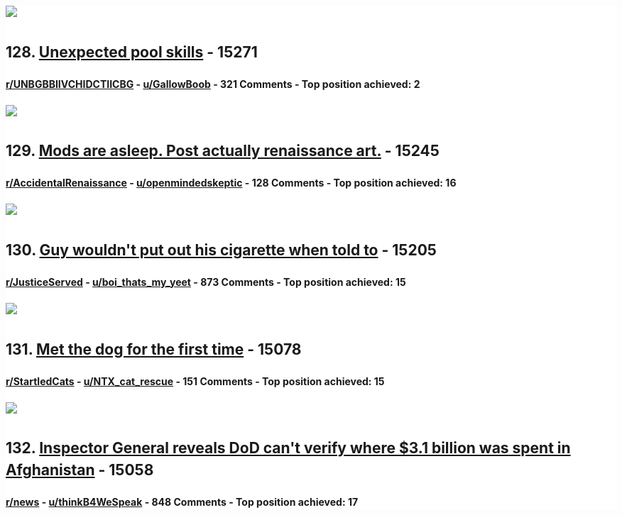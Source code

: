 <a href="https://v.redd.it/zw4ljt7y97p01"><img src="https://b.thumbs.redditmedia.com/aPz74a8-MmPx4sxm-0CtzNuNMVkroXLktHyNW3ykFqs.jpg"></img></a>

## 128. [Unexpected pool skills](http://reddit.com/r/UNBGBBIIVCHIDCTIICBG/comments/88v6g1/unexpected_pool_skills/) - 15271
#### [r/UNBGBBIIVCHIDCTIICBG](http://reddit.com/r/UNBGBBIIVCHIDCTIICBG) - [u/GallowBoob](http://reddit.com/u/GallowBoob) - 321 Comments - Top position achieved: 2

<a href="https://i.imgur.com/ck4GqJE.gifv"><img src="https://b.thumbs.redditmedia.com/kFSNcqfpmERMM_CSCbN9-ZosOlHIb8db4j3BCmUWpXg.jpg"></img></a>

## 129. [Mods are asleep. Post actually renaissance art.](http://reddit.com/r/AccidentalRenaissance/comments/88tix0/mods_are_asleep_post_actually_renaissance_art/) - 15245
#### [r/AccidentalRenaissance](http://reddit.com/r/AccidentalRenaissance) - [u/openmindedskeptic](http://reddit.com/u/openmindedskeptic) - 128 Comments - Top position achieved: 16

<a href="https://upload.wikimedia.org/wikipedia/commons/1/14/Birth_of_Venus_Botticelli.jpg"><img src="https://b.thumbs.redditmedia.com/Te7AANVVqj1fncY9q76Dhjhb_4xWSJBHVaBtFcGwjUk.jpg"></img></a>

## 130. [Guy wouldn't put out his cigarette when told to](http://reddit.com/r/JusticeServed/comments/88s0l0/guy_wouldnt_put_out_his_cigarette_when_told_to/) - 15205
#### [r/JusticeServed](http://reddit.com/r/JusticeServed) - [u/boi_thats_my_yeet](http://reddit.com/u/boi_thats_my_yeet) - 873 Comments - Top position achieved: 15

<a href="https://i.redd.it/7e4frmapqbp01.gif"><img src="https://b.thumbs.redditmedia.com/J8cdZ-luDMB35r-DU7QPBDNrxq_jHsQKTCL6Sw9-a_w.jpg"></img></a>

## 131. [Met the dog for the first time](http://reddit.com/r/StartledCats/comments/88n9vu/met_the_dog_for_the_first_time/) - 15078
#### [r/StartledCats](http://reddit.com/r/StartledCats) - [u/NTX_cat_rescue](http://reddit.com/u/NTX_cat_rescue) - 151 Comments - Top position achieved: 15

<a href="https://i.imgur.com/VIdnrr3.jpg"><img src="https://b.thumbs.redditmedia.com/To44tDOIEUTp0dSxsa51nJx45tygKSQvaiBUapSznwA.jpg"></img></a>

## 132. [Inspector General reveals DoD can't verify where $3.1 billion was spent in Afghanistan](http://reddit.com/r/news/comments/88pb8y/inspector_general_reveals_dod_cant_verify_where/) - 15058
#### [r/news](http://reddit.com/r/news) - [u/thinkB4WeSpeak](http://reddit.com/u/thinkB4WeSpeak) - 848 Comments - Top position achieved: 17
